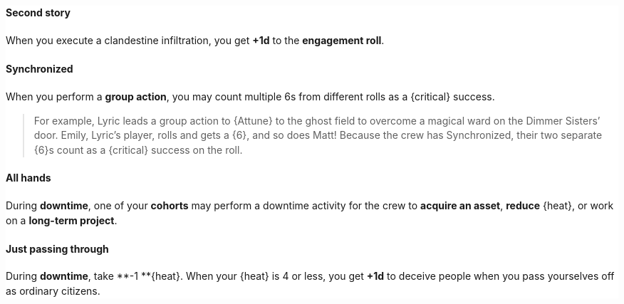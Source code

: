 #### Second story

When you execute a clandestine infiltration, you get **+1d** to the **engagement roll**.

#### Synchronized

When you perform a **group action**, you may count multiple 6s from different rolls as a {critical} success.

> For example, Lyric leads a group action to {Attune} to the ghost field to overcome a magical ward on the Dimmer Sisters’ door. Emily, Lyric’s player, rolls and gets a {6}, and so does Matt! Because the crew has Synchronized, their two separate {6}s count as a {critical} success on the roll.

#### All hands

During **downtime**, one of your **cohorts** may perform a downtime activity for the crew to **acquire an asset**, **reduce** {heat}, or work on a **long-term project**.

#### Just passing through

During **downtime**, take **-1 **{heat}. When your {heat} is 4 or less, you get **+1d** to deceive people when you pass yourselves off as ordinary citizens.
